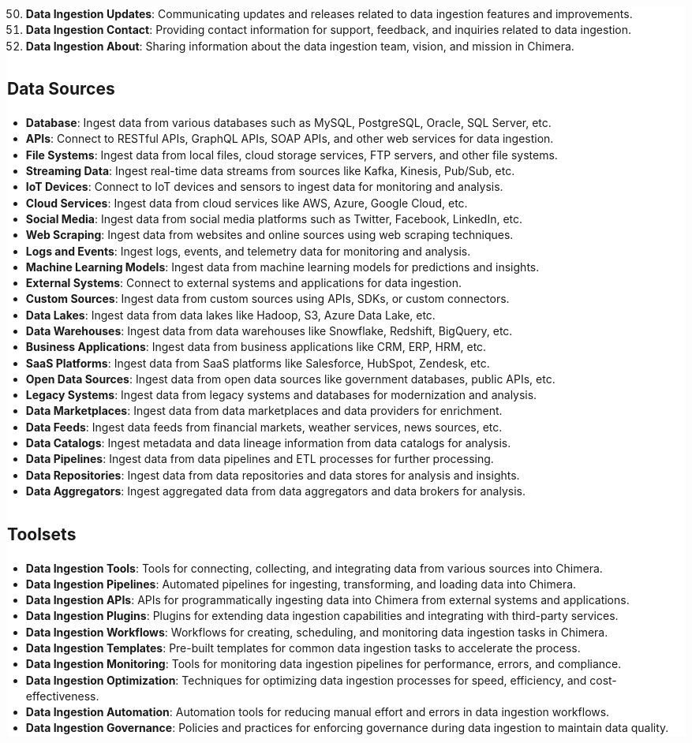 50. **Data Ingestion Updates**: Communicating updates and releases related to data ingestion features and improvements.
51. **Data Ingestion Contact**: Providing contact information for support, feedback, and inquiries related to data ingestion.
52. **Data Ingestion About**: Sharing information about the data ingestion team, vision, and mission in Chimera.

## Data Sources
- **Database**: Ingest data from various databases such as MySQL, PostgreSQL, Oracle, SQL Server, etc.
- **APIs**: Connect to RESTful APIs, GraphQL APIs, SOAP APIs, and other web services for data ingestion.
- **File Systems**: Ingest data from local files, cloud storage services, FTP servers, and other file systems.
- **Streaming Data**: Ingest real-time data streams from sources like Kafka, Kinesis, Pub/Sub, etc.
- **IoT Devices**: Connect to IoT devices and sensors to ingest data for monitoring and analysis.
- **Cloud Services**: Ingest data from cloud services like AWS, Azure, Google Cloud, etc.
- **Social Media**: Ingest data from social media platforms such as Twitter, Facebook, LinkedIn, etc.
- **Web Scraping**: Ingest data from websites and online sources using web scraping techniques.
- **Logs and Events**: Ingest logs, events, and telemetry data for monitoring and analysis.
- **Machine Learning Models**: Ingest data from machine learning models for predictions and insights.
- **External Systems**: Connect to external systems and applications for data ingestion.
- **Custom Sources**: Ingest data from custom sources using APIs, SDKs, or custom connectors.
- **Data Lakes**: Ingest data from data lakes like Hadoop, S3, Azure Data Lake, etc.
- **Data Warehouses**: Ingest data from data warehouses like Snowflake, Redshift, BigQuery, etc.
- **Business Applications**: Ingest data from business applications like CRM, ERP, HRM, etc.
- **SaaS Platforms**: Ingest data from SaaS platforms like Salesforce, HubSpot, Zendesk, etc.
- **Open Data Sources**: Ingest data from open data sources like government databases, public APIs, etc.
- **Legacy Systems**: Ingest data from legacy systems and databases for modernization and analysis.
- **Data Marketplaces**: Ingest data from data marketplaces and data providers for enrichment.
- **Data Feeds**: Ingest data feeds from financial markets, weather services, news sources, etc.
- **Data Catalogs**: Ingest metadata and data lineage information from data catalogs for analysis.
- **Data Pipelines**: Ingest data from data pipelines and ETL processes for further processing.
- **Data Repositories**: Ingest data from data repositories and data stores for analysis and insights.
- **Data Aggregators**: Ingest aggregated data from data aggregators and data brokers for analysis.

## Toolsets
- **Data Ingestion Tools**: Tools for connecting, collecting, and integrating data from various sources into Chimera.
- **Data Ingestion Pipelines**: Automated pipelines for ingesting, transforming, and loading data into Chimera.
- **Data Ingestion APIs**: APIs for programmatically ingesting data into Chimera from external systems and applications.
- **Data Ingestion Plugins**: Plugins for extending data ingestion capabilities and integrating with third-party services.
- **Data Ingestion Workflows**: Workflows for creating, scheduling, and monitoring data ingestion tasks in Chimera.
- **Data Ingestion Templates**: Pre-built templates for common data ingestion tasks to accelerate the process.
- **Data Ingestion Monitoring**: Tools for monitoring data ingestion pipelines for performance, errors, and compliance.
- **Data Ingestion Optimization**: Techniques for optimizing data ingestion processes for speed, efficiency, and cost-effectiveness.
- **Data Ingestion Automation**: Automation tools for reducing manual effort and errors in data ingestion workflows.
- **Data Ingestion Governance**: Policies and practices for enforcing governance during data ingestion to maintain data quality.